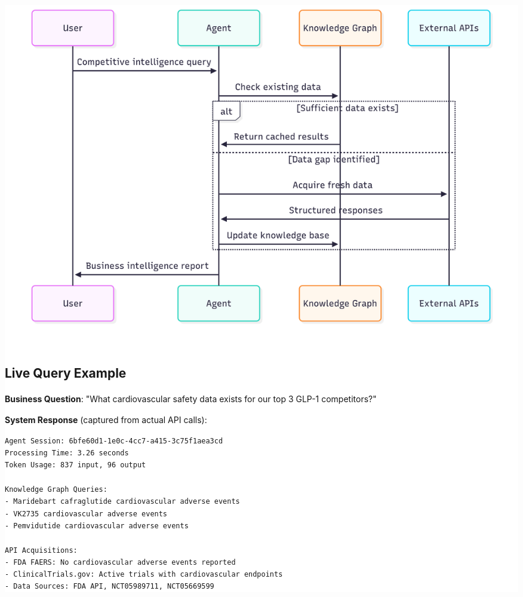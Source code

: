 ![Query Processing Flow](diagrams/query_processing_flow.png)

## Live Query Example

**Business Question**: "What cardiovascular safety data exists for our top 3 GLP-1 competitors?"

**System Response** (captured from actual API calls):
```
Agent Session: 6bfe60d1-1e0c-4cc7-a415-3c75f1aea3cd
Processing Time: 3.26 seconds
Token Usage: 837 input, 96 output

Knowledge Graph Queries:
- Maridebart cafraglutide cardiovascular adverse events
- VK2735 cardiovascular adverse events  
- Pemvidutide cardiovascular adverse events

API Acquisitions:
- FDA FAERS: No cardiovascular adverse events reported
- ClinicalTrials.gov: Active trials with cardiovascular endpoints
- Data Sources: FDA API, NCT05989711, NCT05669599
```
